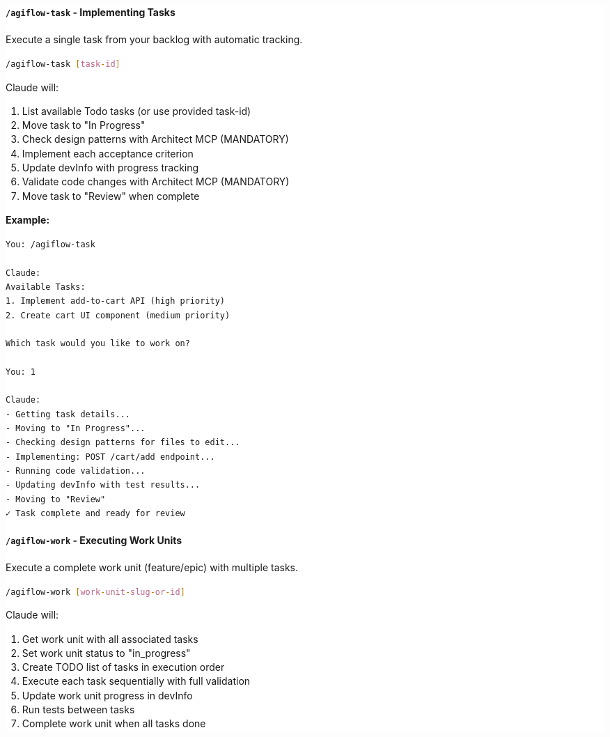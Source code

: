 #### `/agiflow-task` - Implementing Tasks

Execute a single task from your backlog with automatic tracking.

```bash
/agiflow-task [task-id]
```

Claude will:
1. List available Todo tasks (or use provided task-id)
2. Move task to "In Progress"
3. Check design patterns with Architect MCP (MANDATORY)
4. Implement each acceptance criterion
5. Update devInfo with progress tracking
6. Validate code changes with Architect MCP (MANDATORY)
7. Move task to "Review" when complete

**Example:**
```
You: /agiflow-task

Claude:
Available Tasks:
1. Implement add-to-cart API (high priority)
2. Create cart UI component (medium priority)

Which task would you like to work on?

You: 1

Claude:
- Getting task details...
- Moving to "In Progress"...
- Checking design patterns for files to edit...
- Implementing: POST /cart/add endpoint...
- Running code validation...
- Updating devInfo with test results...
- Moving to "Review"
✓ Task complete and ready for review
```

#### `/agiflow-work` - Executing Work Units

Execute a complete work unit (feature/epic) with multiple tasks.

```bash
/agiflow-work [work-unit-slug-or-id]
```

Claude will:
1. Get work unit with all associated tasks
2. Set work unit status to "in_progress"
3. Create TODO list of tasks in execution order
4. Execute each task sequentially with full validation
5. Update work unit progress in devInfo
6. Run tests between tasks
7. Complete work unit when all tasks done
